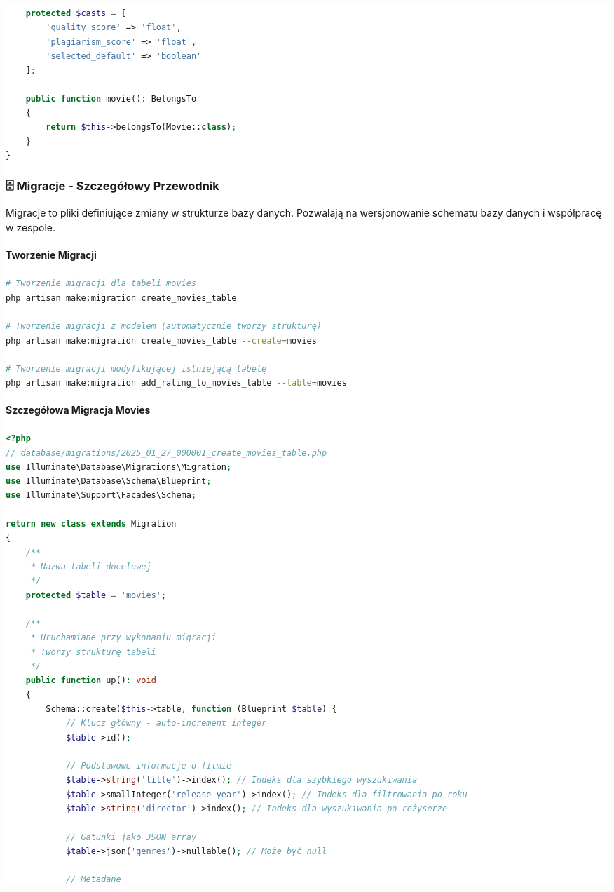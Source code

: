 ```php
    protected $casts = [
        'quality_score' => 'float',
        'plagiarism_score' => 'float',
        'selected_default' => 'boolean'
    ];

    public function movie(): BelongsTo
    {
        return $this->belongsTo(Movie::class);
    }
}
```

### 🗄️ Migracje - Szczegółowy Przewodnik

Migracje to pliki definiujące zmiany w strukturze bazy danych. Pozwalają na wersjonowanie schematu bazy danych i współpracę w zespole.

#### **Tworzenie Migracji**
```bash
# Tworzenie migracji dla tabeli movies
php artisan make:migration create_movies_table

# Tworzenie migracji z modelem (automatycznie tworzy strukturę)
php artisan make:migration create_movies_table --create=movies

# Tworzenie migracji modyfikującej istniejącą tabelę
php artisan make:migration add_rating_to_movies_table --table=movies
```

#### **Szczegółowa Migracja Movies**
```php
<?php
// database/migrations/2025_01_27_000001_create_movies_table.php
use Illuminate\Database\Migrations\Migration;
use Illuminate\Database\Schema\Blueprint;
use Illuminate\Support\Facades\Schema;

return new class extends Migration
{
    /**
     * Nazwa tabeli docelowej
     */
    protected $table = 'movies';

    /**
     * Uruchamiane przy wykonaniu migracji
     * Tworzy strukturę tabeli
     */
    public function up(): void
    {
        Schema::create($this->table, function (Blueprint $table) {
            // Klucz główny - auto-increment integer
            $table->id();
            
            // Podstawowe informacje o filmie
            $table->string('title')->index(); // Indeks dla szybkiego wyszukiwania
            $table->smallInteger('release_year')->index(); // Indeks dla filtrowania po roku
            $table->string('director')->index(); // Indeks dla wyszukiwania po reżyserze
            
            // Gatunki jako JSON array
            $table->json('genres')->nullable(); // Może być null
            
            // Metadane
```